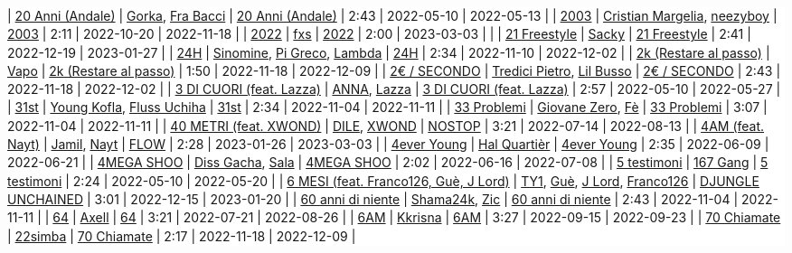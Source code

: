 | [20 Anni \(Andale\)](https://open.spotify.com/track/5F9qPcOEMVaeFJYpTGckAS) | [Gorka](https://open.spotify.com/artist/0PeyvqHvFlYQjI3GfNQqLR), [Fra Bacci](https://open.spotify.com/artist/0MKjQHGhnW0QrlWMJthrKx) | [20 Anni \(Andale\)](https://open.spotify.com/album/0Y8euCijZZYD0gHCefXtK6) | 2:43 | 2022-05-10 | 2022-05-13 |
| [2003](https://open.spotify.com/track/1eIsHZTtQrGAucyyMLN2ba) | [Cristian Margelia](https://open.spotify.com/artist/5VPQZTf2iiPKyDJNKwuKg5), [neezyboy](https://open.spotify.com/artist/15vmwcb1NmeosE2GIZMEPv) | [2003](https://open.spotify.com/album/4dpnXPrdhmcdnJp9PwrgSI) | 2:11 | 2022-10-20 | 2022-11-18 |
| [2022](https://open.spotify.com/track/2axmOv5CUQUxScqDMitFII) | [fxs](https://open.spotify.com/artist/75E46nbLjmQvjO478IsXAZ) | [2022](https://open.spotify.com/album/12KjNThq68jaeVXhopmkVJ) | 2:00 | 2023-03-03 |  |
| [21 Freestyle](https://open.spotify.com/track/2WnKNBq12Hf8BzTdrjwEkP) | [Sacky](https://open.spotify.com/artist/1sybJwRGo9WiiqcZLzzAbS) | [21 Freestyle](https://open.spotify.com/album/58apMhROHuGnRpGbjtJ00u) | 2:41 | 2022-12-19 | 2023-01-27 |
| [24H](https://open.spotify.com/track/287m6wHKyJcXXW8OaENS7K) | [Sinomine](https://open.spotify.com/artist/0UoXwDX9CXcIr9q7quPazr), [Pi Greco](https://open.spotify.com/artist/1gIiepAFE8pnPuyWnlVQ6b), [Lambda](https://open.spotify.com/artist/0Y0Z665GTJFDiiL3TsI9gV) | [24H](https://open.spotify.com/album/7Iy2rKFB7nA0kvC26IiPLn) | 2:34 | 2022-11-10 | 2022-12-02 |
| [2k \(Restare al passo\)](https://open.spotify.com/track/4iBUYMJsLqudO34mzUwPTP) | [Vapo](https://open.spotify.com/artist/0bdiCwAcYoiXLuGzzkPOu9) | [2k \(Restare al passo\)](https://open.spotify.com/album/38izG0F3scJYkVWFZp4l14) | 1:50 | 2022-11-18 | 2022-12-09 |
| [2€ / SECONDO](https://open.spotify.com/track/4cPKM95iyfo7ow3lqWNFE7) | [Tredici Pietro](https://open.spotify.com/artist/0RENwV6Phsp2y8nnFJ54UC), [Lil Busso](https://open.spotify.com/artist/17O59ptnhN9Fgur5zIt051) | [2€ / SECONDO](https://open.spotify.com/album/02W1dw3wnWn5XmWxDNJcld) | 2:43 | 2022-11-18 | 2022-12-02 |
| [3 DI CUORI \(feat\. Lazza\)](https://open.spotify.com/track/5w1eX8eQf8Z9jvqTCAtHkY) | [ANNA](https://open.spotify.com/artist/7K80yOTC0Id95gRaOxDG5u), [Lazza](https://open.spotify.com/artist/0jdNdfi4vAuVi7a6cPDFBM) | [3 DI CUORI \(feat\. Lazza\)](https://open.spotify.com/album/7IScTLAkymhF5ltesag29N) | 2:57 | 2022-05-10 | 2022-05-27 |
| [31st](https://open.spotify.com/track/2cYGl0YTegitLrJ7KY2JJL) | [Young Kofla](https://open.spotify.com/artist/6NcPuIV1hhaupm3wGsSx1R), [Fluss Uchiha](https://open.spotify.com/artist/1iqQyjmk9FN45sd8V8CPJo) | [31st](https://open.spotify.com/album/4fVrooopjNkCeXFgPp0ebl) | 2:34 | 2022-11-04 | 2022-11-11 |
| [33 Problemi](https://open.spotify.com/track/70r5UDIzpcxBJvQGj4pBG8) | [Giovane Zero](https://open.spotify.com/artist/4Y05rFCcsjEK0X8tqqw3Il), [Fè](https://open.spotify.com/artist/4uBeQkuwBlG3UDEmKHtSqw) | [33 Problemi](https://open.spotify.com/album/4E6j0FmiRBGBgI8t2yXJPV) | 3:07 | 2022-11-04 | 2022-11-11 |
| [40 METRI \(feat\. XWOND\)](https://open.spotify.com/track/3WpRt0rRaArvEp0OtrSKp7) | [DILE](https://open.spotify.com/artist/6YPxPkokVFJmYS40V534S9), [XWOND](https://open.spotify.com/artist/6sRzLtxCBCC0RCGsLNkd1g) | [NOSTOP](https://open.spotify.com/album/7B8X7e4LFzNT5SXeoPNf0K) | 3:21 | 2022-07-14 | 2022-08-13 |
| [4AM \(feat\. Nayt\)](https://open.spotify.com/track/28e2tSmvlacRKq69nkhDQ2) | [Jamil](https://open.spotify.com/artist/1BvLhDkql2F6d4G5aaajY2), [Nayt](https://open.spotify.com/artist/7tmTvmqgTBcX88ZrSHByrD) | [FLOW](https://open.spotify.com/album/1rXh4Ui9xfA0qK4k9GZYza) | 2:28 | 2023-01-26 | 2023-03-03 |
| [4ever Young](https://open.spotify.com/track/4J0NCnOWSnF7ZABMKSuHAh) | [Hal Quartièr](https://open.spotify.com/artist/5eSrt3y7HWtkmuAFGeMbBj) | [4ever Young](https://open.spotify.com/album/1eRSUPEMJjgcjS7Kl5GrmZ) | 2:35 | 2022-06-09 | 2022-06-21 |
| [4MEGA SHOO](https://open.spotify.com/track/6EAXjYmgFCglbpKBZWVtjj) | [Diss Gacha](https://open.spotify.com/artist/4TKF8KSK6bgHgszFxu5xzu), [Sala](https://open.spotify.com/artist/3JgYm8oVvcrFpJBUNIonqM) | [4MEGA SHOO](https://open.spotify.com/album/3AcNR7fuUArlpLBYuHukBn) | 2:02 | 2022-06-16 | 2022-07-08 |
| [5 testimoni](https://open.spotify.com/track/4FKCQOfnGV5tU2bhuccarh) | [167 Gang](https://open.spotify.com/artist/2m43lP1Wo0IPyxVG4ofE33) | [5 testimoni](https://open.spotify.com/album/4Xhv0WOKfjZkmMXSgbjByB) | 2:24 | 2022-05-10 | 2022-05-20 |
| [6 MESI \(feat\. Franco126, Guè, J Lord\)](https://open.spotify.com/track/6kBfE7hZna3oEpHpAIh1Li) | [TY1](https://open.spotify.com/artist/2DWRgncNMnTfwDiKSI0VoP), [Guè](https://open.spotify.com/artist/7F2utINZ6tSokSiZTQBE27), [J Lord](https://open.spotify.com/artist/1SDzdhISMGaEQzOCaJQ45C), [Franco126](https://open.spotify.com/artist/2KkO9uXHF9BVNJASjLekAc) | [DJUNGLE UNCHAINED](https://open.spotify.com/album/79Oed24d4hksRxWfyNtZbO) | 3:01 | 2022-12-15 | 2023-01-20 |
| [60 anni di niente](https://open.spotify.com/track/1fJH5anJC6CanTH2CEPqhf) | [Shama24k](https://open.spotify.com/artist/1VcAFcOFWGpmBdq1PvFTTm), [Zic](https://open.spotify.com/artist/3dcOYhtRRNJTCljnDmf3JV) | [60 anni di niente](https://open.spotify.com/album/1PQxJv0CHrLUbDCHyRbsNU) | 2:43 | 2022-11-04 | 2022-11-11 |
| [64](https://open.spotify.com/track/5OBF6bJH7vtbxDZ6FGBQl3) | [Axell](https://open.spotify.com/artist/2ySYVtBVDE24iUcJGfHRka) | [64](https://open.spotify.com/album/43YkfbxAUAqpyzI4g1KcMV) | 3:21 | 2022-07-21 | 2022-08-26 |
| [6AM](https://open.spotify.com/track/6Fs8133FRPVHqHt3ltIkU8) | [Kkrisna](https://open.spotify.com/artist/6mOW02ZcgtNJSF5jP8eqmf) | [6AM](https://open.spotify.com/album/6XKdFOomRus3J1zDB3o69C) | 3:27 | 2022-09-15 | 2022-09-23 |
| [70 Chiamate](https://open.spotify.com/track/17Oog1A2D5j3HEXupcGe5M) | [22simba](https://open.spotify.com/artist/4Xsf5hhfIyhTgiVymlPLA7) | [70 Chiamate](https://open.spotify.com/album/14Wtuq5TjzYRdEj0JAKXtb) | 2:17 | 2022-11-18 | 2022-12-09 |
